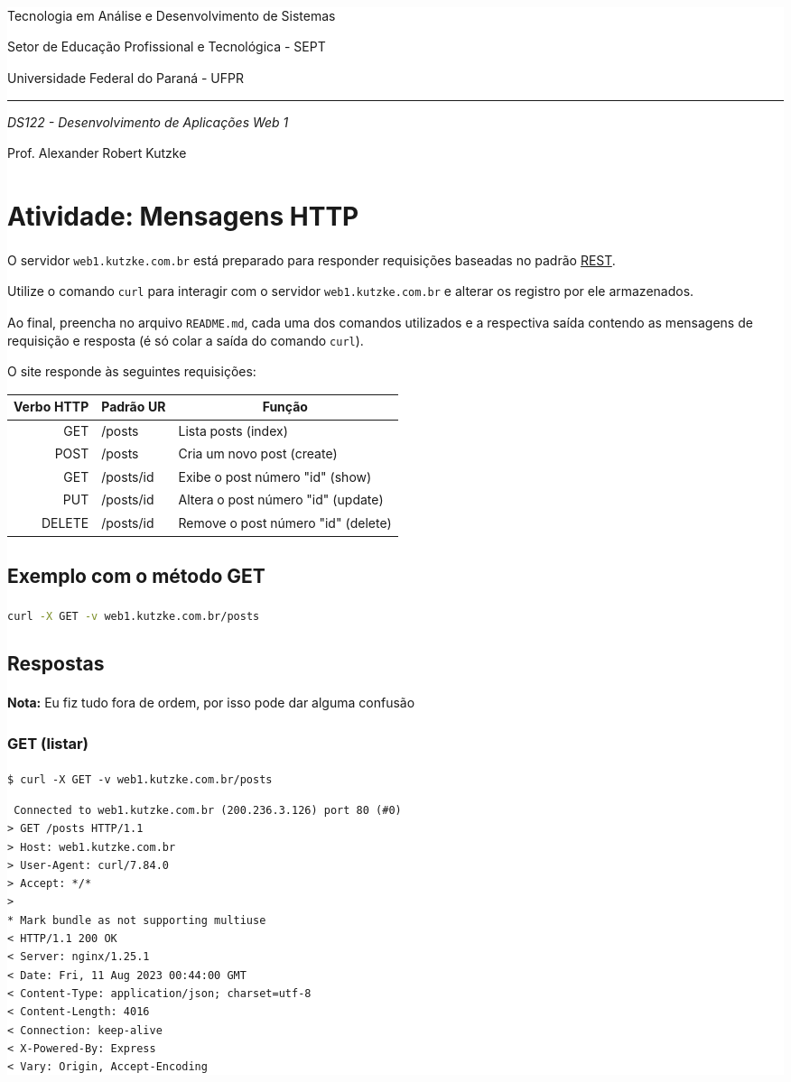 Tecnologia em Análise e Desenvolvimento de Sistemas

Setor de Educação Profissional e Tecnológica - SEPT

Universidade Federal do Paraná - UFPR

---

*DS122 - Desenvolvimento de Aplicações Web 1*

Prof. Alexander Robert Kutzke

# Atividade: Mensagens HTTP

O servidor `web1.kutzke.com.br` está preparado para responder requisições baseadas no padrão [REST](https://developer.mozilla.org/en-US/docs/Glossary/REST).

Utilize o comando `curl` para interagir com o servidor `web1.kutzke.com.br` e alterar os registro por ele armazenados.

Ao final, preencha no arquivo `README.md`, cada uma dos comandos utilizados e a respectiva saída contendo as mensagens de requisição e resposta (é só colar a saída do comando `curl`).

O site responde às seguintes requisições:

| Verbo HTTP | Padrão UR   | Função                              |
|-----------:|-------------|-------------------------------------|
|        GET | /posts      | Lista posts (index)                 |
|       POST | /posts      | Cria um novo post (create)          |
|        GET | /posts/id   | Exibe o post número "id" (show)     |
|        PUT | /posts/id   | Altera o post número "id" (update)  |
|     DELETE | /posts/id   | Remove o post número "id" (delete)  |

## Exemplo com o método GET

```bash
curl -X GET -v web1.kutzke.com.br/posts   
```

## Respostas
**Nota:** Eu fiz tudo fora de ordem, por isso pode dar alguma confusão 

### GET (listar)

```
$ curl -X GET -v web1.kutzke.com.br/posts
```

```
 Connected to web1.kutzke.com.br (200.236.3.126) port 80 (#0)
> GET /posts HTTP/1.1
> Host: web1.kutzke.com.br
> User-Agent: curl/7.84.0
> Accept: */*
>
* Mark bundle as not supporting multiuse
< HTTP/1.1 200 OK
< Server: nginx/1.25.1
< Date: Fri, 11 Aug 2023 00:44:00 GMT
< Content-Type: application/json; charset=utf-8
< Content-Length: 4016
< Connection: keep-alive
< X-Powered-By: Express
< Vary: Origin, Accept-Encoding
```